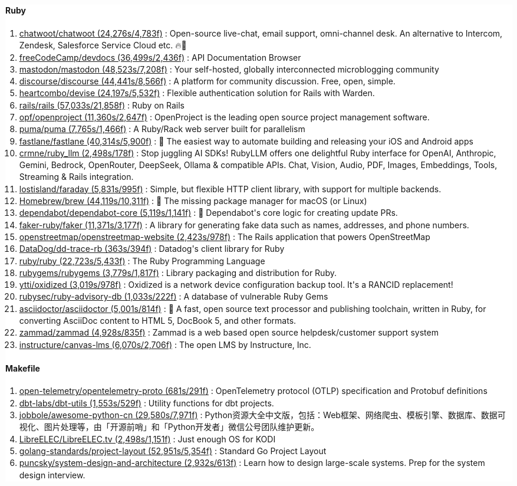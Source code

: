 #### Ruby
1. [chatwoot/chatwoot (24,276s/4,783f)](https://github.com/chatwoot/chatwoot) : Open-source live-chat, email support, omni-channel desk. An alternative to Intercom, Zendesk, Salesforce Service Cloud etc. 🔥💬
2. [freeCodeCamp/devdocs (36,499s/2,436f)](https://github.com/freeCodeCamp/devdocs) : API Documentation Browser
3. [mastodon/mastodon (48,523s/7,208f)](https://github.com/mastodon/mastodon) : Your self-hosted, globally interconnected microblogging community
4. [discourse/discourse (44,441s/8,566f)](https://github.com/discourse/discourse) : A platform for community discussion. Free, open, simple.
5. [heartcombo/devise (24,197s/5,532f)](https://github.com/heartcombo/devise) : Flexible authentication solution for Rails with Warden.
6. [rails/rails (57,033s/21,858f)](https://github.com/rails/rails) : Ruby on Rails
7. [opf/openproject (11,360s/2,647f)](https://github.com/opf/openproject) : OpenProject is the leading open source project management software.
8. [puma/puma (7,765s/1,466f)](https://github.com/puma/puma) : A Ruby/Rack web server built for parallelism
9. [fastlane/fastlane (40,314s/5,900f)](https://github.com/fastlane/fastlane) : 🚀 The easiest way to automate building and releasing your iOS and Android apps
10. [crmne/ruby_llm (2,498s/178f)](https://github.com/crmne/ruby_llm) : Stop juggling AI SDKs! RubyLLM offers one delightful Ruby interface for OpenAI, Anthropic, Gemini, Bedrock, OpenRouter, DeepSeek, Ollama & compatible APIs. Chat, Vision, Audio, PDF, Images, Embeddings, Tools, Streaming & Rails integration.
11. [lostisland/faraday (5,831s/995f)](https://github.com/lostisland/faraday) : Simple, but flexible HTTP client library, with support for multiple backends.
12. [Homebrew/brew (44,119s/10,311f)](https://github.com/Homebrew/brew) : 🍺 The missing package manager for macOS (or Linux)
13. [dependabot/dependabot-core (5,119s/1,141f)](https://github.com/dependabot/dependabot-core) : 🤖 Dependabot's core logic for creating update PRs.
14. [faker-ruby/faker (11,371s/3,177f)](https://github.com/faker-ruby/faker) : A library for generating fake data such as names, addresses, and phone numbers.
15. [openstreetmap/openstreetmap-website (2,423s/978f)](https://github.com/openstreetmap/openstreetmap-website) : The Rails application that powers OpenStreetMap
16. [DataDog/dd-trace-rb (363s/394f)](https://github.com/DataDog/dd-trace-rb) : Datadog's client library for Ruby
17. [ruby/ruby (22,723s/5,433f)](https://github.com/ruby/ruby) : The Ruby Programming Language
18. [rubygems/rubygems (3,779s/1,817f)](https://github.com/rubygems/rubygems) : Library packaging and distribution for Ruby.
19. [ytti/oxidized (3,019s/978f)](https://github.com/ytti/oxidized) : Oxidized is a network device configuration backup tool. It's a RANCID replacement!
20. [rubysec/ruby-advisory-db (1,033s/222f)](https://github.com/rubysec/ruby-advisory-db) : A database of vulnerable Ruby Gems
21. [asciidoctor/asciidoctor (5,001s/814f)](https://github.com/asciidoctor/asciidoctor) : 💎 A fast, open source text processor and publishing toolchain, written in Ruby, for converting AsciiDoc content to HTML 5, DocBook 5, and other formats.
22. [zammad/zammad (4,928s/835f)](https://github.com/zammad/zammad) : Zammad is a web based open source helpdesk/customer support system
23. [instructure/canvas-lms (6,070s/2,706f)](https://github.com/instructure/canvas-lms) : The open LMS by Instructure, Inc.

#### Makefile
1. [open-telemetry/opentelemetry-proto (681s/291f)](https://github.com/open-telemetry/opentelemetry-proto) : OpenTelemetry protocol (OTLP) specification and Protobuf definitions
2. [dbt-labs/dbt-utils (1,553s/529f)](https://github.com/dbt-labs/dbt-utils) : Utility functions for dbt projects.
3. [jobbole/awesome-python-cn (29,580s/7,971f)](https://github.com/jobbole/awesome-python-cn) : Python资源大全中文版，包括：Web框架、网络爬虫、模板引擎、数据库、数据可视化、图片处理等，由「开源前哨」和「Python开发者」微信公号团队维护更新。
4. [LibreELEC/LibreELEC.tv (2,498s/1,151f)](https://github.com/LibreELEC/LibreELEC.tv) : Just enough OS for KODI
5. [golang-standards/project-layout (52,951s/5,354f)](https://github.com/golang-standards/project-layout) : Standard Go Project Layout
6. [puncsky/system-design-and-architecture (2,932s/613f)](https://github.com/puncsky/system-design-and-architecture) : Learn how to design large-scale systems. Prep for the system design interview.